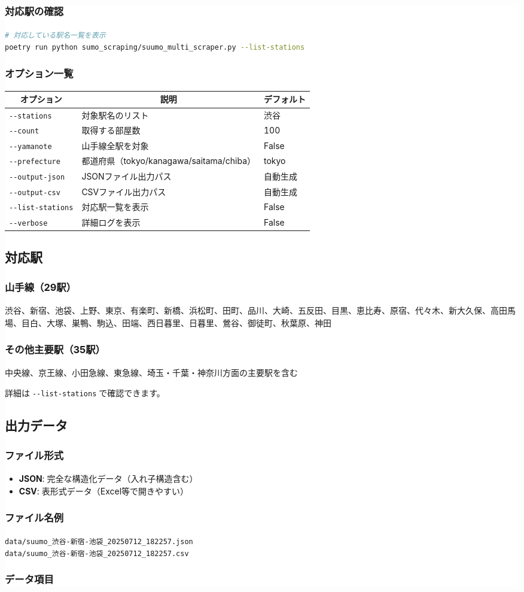 ### 対応駅の確認

```bash
# 対応している駅名一覧を表示
poetry run python sumo_scraping/suumo_multi_scraper.py --list-stations
```

### オプション一覧

| オプション | 説明 | デフォルト |
|------------|------|------------|
| `--stations` | 対象駅名のリスト | 渋谷 |
| `--count` | 取得する部屋数 | 100 |
| `--yamanote` | 山手線全駅を対象 | False |
| `--prefecture` | 都道府県（tokyo/kanagawa/saitama/chiba） | tokyo |
| `--output-json` | JSONファイル出力パス | 自動生成 |
| `--output-csv` | CSVファイル出力パス | 自動生成 |
| `--list-stations` | 対応駅一覧を表示 | False |
| `--verbose` | 詳細ログを表示 | False |

## 対応駅

### 山手線（29駅）
渋谷、新宿、池袋、上野、東京、有楽町、新橋、浜松町、田町、品川、大崎、五反田、目黒、恵比寿、原宿、代々木、新大久保、高田馬場、目白、大塚、巣鴨、駒込、田端、西日暮里、日暮里、鶯谷、御徒町、秋葉原、神田

### その他主要駅（35駅）
中央線、京王線、小田急線、東急線、埼玉・千葉・神奈川方面の主要駅を含む

詳細は `--list-stations` で確認できます。

## 出力データ

### ファイル形式

- **JSON**: 完全な構造化データ（入れ子構造含む）
- **CSV**: 表形式データ（Excel等で開きやすい）

### ファイル名例

```
data/suumo_渋谷-新宿-池袋_20250712_182257.json
data/suumo_渋谷-新宿-池袋_20250712_182257.csv
```

### データ項目

